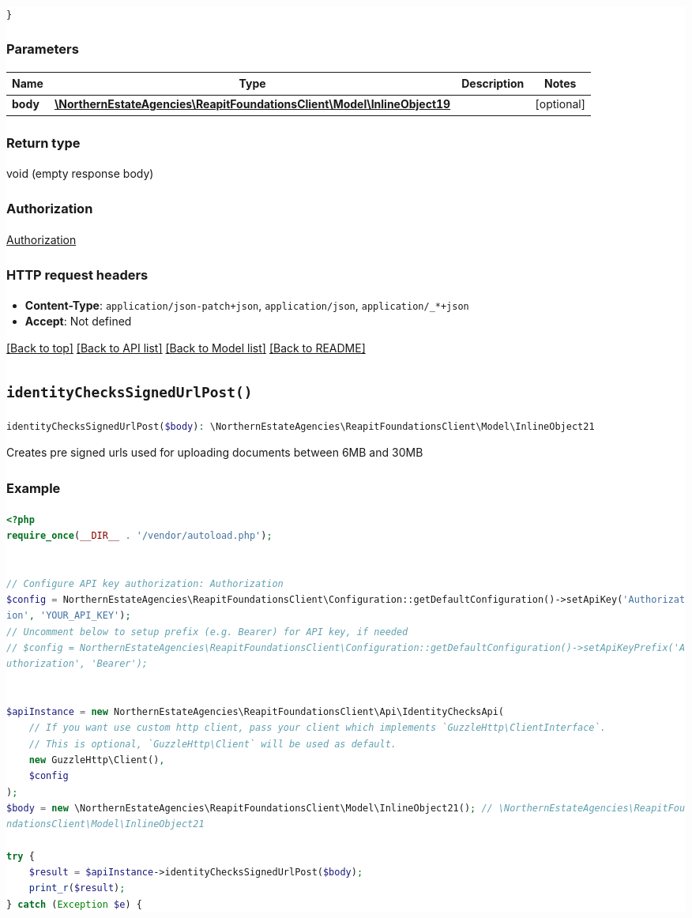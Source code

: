 ```php
}
```

### Parameters

Name | Type | Description  | Notes
------------- | ------------- | ------------- | -------------
 **body** | [**\NorthernEstateAgencies\ReapitFoundationsClient\Model\InlineObject19**](../Model/InlineObject19.md)|  | [optional]

### Return type

void (empty response body)

### Authorization

[Authorization](../../README.md#Authorization)

### HTTP request headers

- **Content-Type**: `application/json-patch+json`, `application/json`, `application/_*+json`
- **Accept**: Not defined

[[Back to top]](#) [[Back to API list]](../../README.md#endpoints)
[[Back to Model list]](../../README.md#models)
[[Back to README]](../../README.md)

## `identityChecksSignedUrlPost()`

```php
identityChecksSignedUrlPost($body): \NorthernEstateAgencies\ReapitFoundationsClient\Model\InlineObject21
```

Creates pre signed urls used for uploading documents between 6MB and 30MB

### Example

```php
<?php
require_once(__DIR__ . '/vendor/autoload.php');


// Configure API key authorization: Authorization
$config = NorthernEstateAgencies\ReapitFoundationsClient\Configuration::getDefaultConfiguration()->setApiKey('Authorization', 'YOUR_API_KEY');
// Uncomment below to setup prefix (e.g. Bearer) for API key, if needed
// $config = NorthernEstateAgencies\ReapitFoundationsClient\Configuration::getDefaultConfiguration()->setApiKeyPrefix('Authorization', 'Bearer');


$apiInstance = new NorthernEstateAgencies\ReapitFoundationsClient\Api\IdentityChecksApi(
    // If you want use custom http client, pass your client which implements `GuzzleHttp\ClientInterface`.
    // This is optional, `GuzzleHttp\Client` will be used as default.
    new GuzzleHttp\Client(),
    $config
);
$body = new \NorthernEstateAgencies\ReapitFoundationsClient\Model\InlineObject21(); // \NorthernEstateAgencies\ReapitFoundationsClient\Model\InlineObject21

try {
    $result = $apiInstance->identityChecksSignedUrlPost($body);
    print_r($result);
} catch (Exception $e) {
```